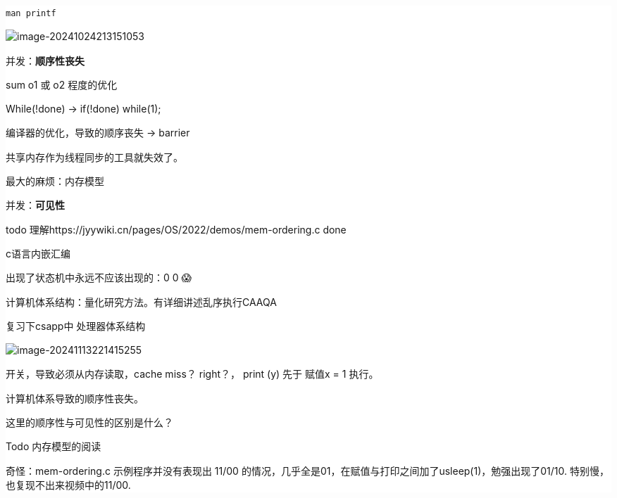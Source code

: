 ```shell
man printf
```







![image-20241024213151053](https://cdn.jsdelivr.net/gh/liaozk-wiki/md_img/md/image-20241024213151053.png)





并发：**顺序性丧失**



sum o1 或 o2 程度的优化

While(!done) -> if(!done) while(1);



编译器的优化，导致的顺序丧失 -> barrier

共享内存作为线程同步的工具就失效了。



最大的麻烦：内存模型

并发：**可见性**



todo 理解https://jyywiki.cn/pages/OS/2022/demos/mem-ordering.c done

c语言内嵌汇编

出现了状态机中永远不应该出现的：0 0 😱

计算机体系结构：量化研究方法。有详细讲述乱序执行CAAQA





复习下csapp中 处理器体系结构

![image-20241113221415255](https://cdn.jsdelivr.net/gh/liaozk-wiki/md_img/md/image-20241113221415255.png)



开关，导致必须从内存读取，cache miss？ right？， print (y) 先于 赋值x = 1 执行。

计算机体系导致的顺序性丧失。

这里的顺序性与可见性的区别是什么？

Todo 内存模型的阅读





奇怪：mem-ordering.c 示例程序并没有表现出 11/00 的情况，几乎全是01，在赋值与打印之间加了usleep(1)，勉强出现了01/10.  特别慢，也复现不出来视频中的11/00.



